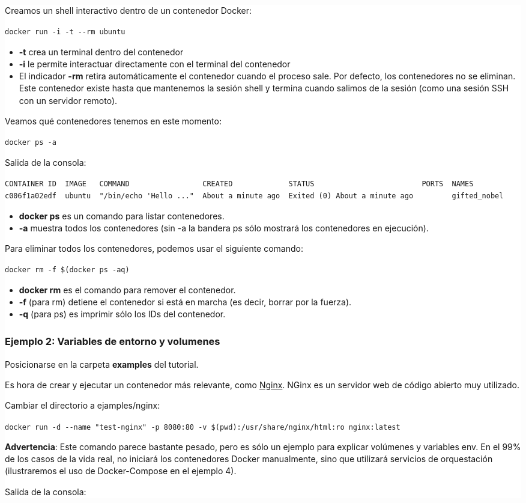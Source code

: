 Creamos un shell interactivo dentro de un contenedor Docker:

```
docker run -i -t --rm ubuntu  
```

- **-t** crea un terminal dentro del contenedor
- **-i** le permite interactuar directamente con el terminal del contenedor
- El indicador **-rm** retira automáticamente el contenedor cuando el proceso sale. Por defecto, los contenedores no se eliminan. Este contenedor existe hasta que mantenemos la sesión shell y termina cuando salimos de la sesión (como una sesión SSH con un servidor remoto).

Veamos qué contenedores tenemos en este momento:

```
docker ps -a
```

Salida de la consola:

```
CONTAINER ID  IMAGE   COMMAND                 CREATED             STATUS                         PORTS  NAMES  
c006f1a02edf  ubuntu  "/bin/echo 'Hello ..."  About a minute ago  Exited (0) About a minute ago         gifted_nobel  
```

- **docker ps** es un comando para listar contenedores.
- **-a** muestra todos los contenedores (sin -a la bandera ps sólo mostrará los contenedores en ejecución).

Para eliminar todos los contenedores, podemos usar el siguiente comando:
```
docker rm -f $(docker ps -aq)  
```

- **docker rm** es el comando para remover el contenedor.
- **-f** (para rm) detiene el contenedor si está en marcha (es decir, borrar por la fuerza).
- **-q** (para ps) es imprimir sólo los IDs del contenedor.

### Ejemplo 2: Variables de entorno y volumenes

Posicionarse en la carpeta **examples** del tutorial.

Es hora de crear y ejecutar un contenedor más relevante, como [Nginx](https://es.wikipedia.org/wiki/Nginx). NGinx es un servidor web de código abierto muy utilizado.

Cambiar el directorio a ejamples/nginx:


```
docker run -d --name "test-nginx" -p 8080:80 -v $(pwd):/usr/share/nginx/html:ro nginx:latest  
```

**Advertencia**: Este comando parece bastante pesado, pero es sólo un ejemplo para explicar volúmenes y variables env. En el 99% de los casos de la vida real, no iniciará los contenedores Docker manualmente, sino que utilizará servicios de orquestación (ilustraremos el uso de Docker-Compose en el ejemplo 4).

Salida de la consola:

